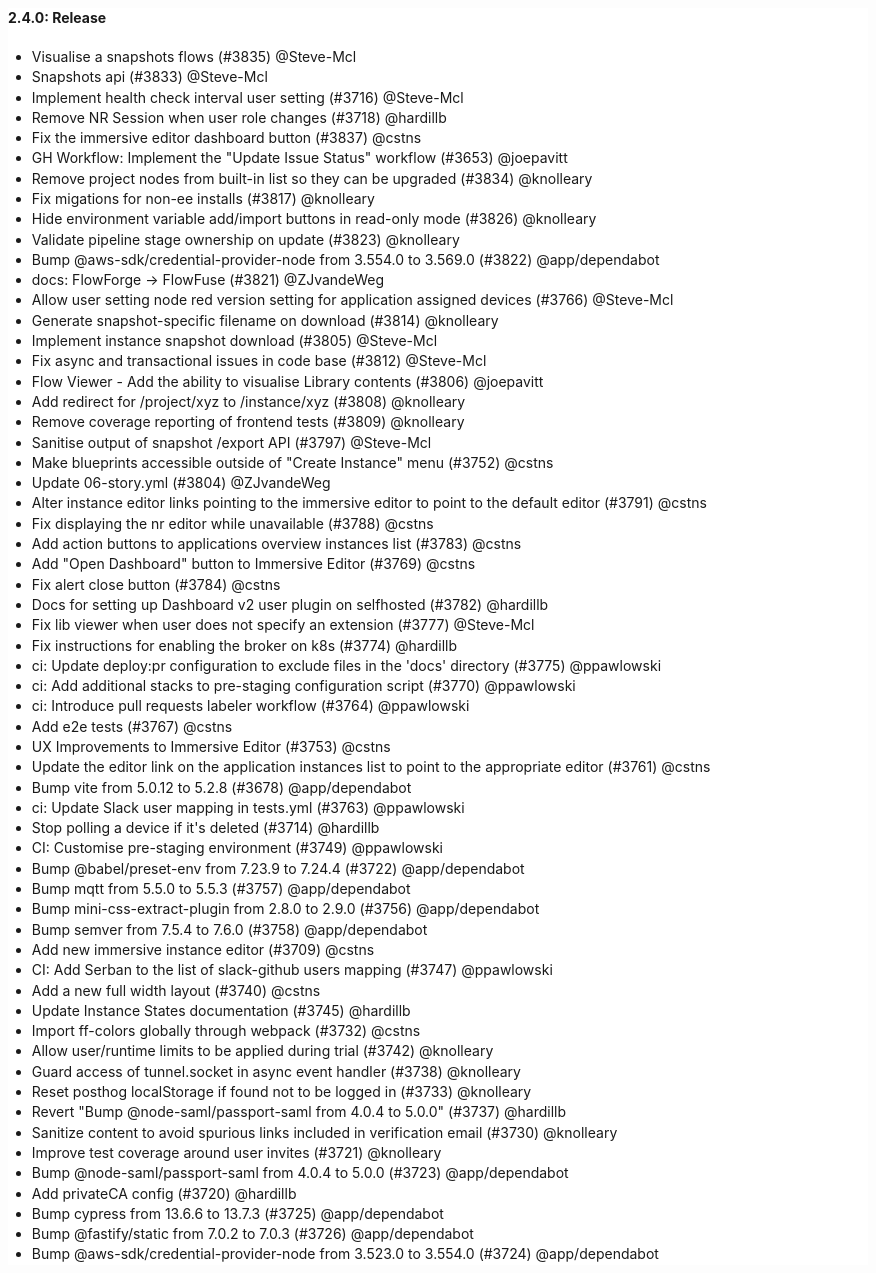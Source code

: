 #### 2.4.0: Release

 - Visualise a snapshots flows (#3835) @Steve-Mcl
 - Snapshots api (#3833) @Steve-Mcl
 - Implement health check interval user setting (#3716) @Steve-Mcl
 - Remove NR Session when user role changes (#3718) @hardillb
 - Fix the immersive editor dashboard button (#3837) @cstns
 - GH Workflow: Implement the "Update Issue Status" workflow (#3653) @joepavitt
 - Remove project nodes from built-in list so they can be upgraded (#3834) @knolleary
 - Fix migations for non-ee installs (#3817) @knolleary
 - Hide environment variable add/import buttons in read-only mode (#3826) @knolleary
 - Validate pipeline stage ownership on update (#3823) @knolleary
 - Bump @aws-sdk/credential-provider-node from 3.554.0 to 3.569.0 (#3822) @app/dependabot
 - docs: FlowForge -> FlowFuse (#3821) @ZJvandeWeg
 - Allow user setting node red version setting for application assigned devices (#3766) @Steve-Mcl
 - Generate snapshot-specific filename on download (#3814) @knolleary
 - Implement instance snapshot download (#3805) @Steve-Mcl
 - Fix async and transactional issues in code base (#3812) @Steve-Mcl
 - Flow Viewer - Add the ability to visualise Library contents (#3806) @joepavitt
 - Add redirect for /project/xyz to /instance/xyz (#3808) @knolleary
 - Remove coverage reporting of frontend tests (#3809) @knolleary
 - Sanitise output of snapshot /export API (#3797) @Steve-Mcl
 - Make blueprints accessible outside of "Create Instance" menu (#3752) @cstns
 - Update 06-story.yml (#3804) @ZJvandeWeg
 - Alter instance editor links pointing to the immersive editor to point to the default editor (#3791) @cstns
 - Fix displaying the nr editor while unavailable (#3788) @cstns
 - Add action buttons to applications overview instances list (#3783) @cstns
 - Add "Open Dashboard" button to Immersive Editor (#3769) @cstns
 - Fix alert close button (#3784) @cstns
 - Docs for setting up Dashboard v2 user plugin on selfhosted (#3782) @hardillb
 - Fix lib viewer when user does not specify an extension (#3777) @Steve-Mcl
 - Fix instructions for enabling the broker on k8s (#3774) @hardillb
 - ci: Update deploy:pr configuration to exclude files in the 'docs' directory (#3775) @ppawlowski
 - ci: Add additional stacks to pre-staging configuration script (#3770) @ppawlowski
 - ci: Introduce pull requests labeler workflow (#3764) @ppawlowski
 - Add e2e tests (#3767) @cstns
 - UX Improvements to Immersive Editor (#3753) @cstns
 - Update the editor link on the application instances list to point to the appropriate editor (#3761) @cstns
 - Bump vite from 5.0.12 to 5.2.8 (#3678) @app/dependabot
 - ci: Update Slack user mapping in tests.yml (#3763) @ppawlowski
 - Stop polling a device if it's deleted (#3714) @hardillb
 - CI: Customise pre-staging environment (#3749) @ppawlowski
 - Bump @babel/preset-env from 7.23.9 to 7.24.4 (#3722) @app/dependabot
 - Bump mqtt from 5.5.0 to 5.5.3 (#3757) @app/dependabot
 - Bump mini-css-extract-plugin from 2.8.0 to 2.9.0 (#3756) @app/dependabot
 - Bump semver from 7.5.4 to 7.6.0 (#3758) @app/dependabot
 - Add new immersive instance editor (#3709) @cstns
 - CI: Add Serban to the list of slack-github users mapping (#3747) @ppawlowski
 - Add a new full width layout (#3740) @cstns
 - Update Instance States documentation (#3745) @hardillb
 - Import ff-colors globally through webpack (#3732) @cstns
 - Allow user/runtime limits to be applied during trial (#3742) @knolleary
 - Guard access of tunnel.socket in async event handler (#3738) @knolleary
 - Reset posthog localStorage if found not to be logged in (#3733) @knolleary
 - Revert "Bump @node-saml/passport-saml from 4.0.4 to 5.0.0" (#3737) @hardillb
 - Sanitize content to avoid spurious links included in verification email (#3730) @knolleary
 - Improve test coverage around user invites (#3721) @knolleary
 - Bump @node-saml/passport-saml from 4.0.4 to 5.0.0 (#3723) @app/dependabot
 - Add privateCA config (#3720) @hardillb
 - Bump cypress from 13.6.6 to 13.7.3 (#3725) @app/dependabot
 - Bump @fastify/static from 7.0.2 to 7.0.3 (#3726) @app/dependabot
 - Bump @aws-sdk/credential-provider-node from 3.523.0 to 3.554.0 (#3724) @app/dependabot